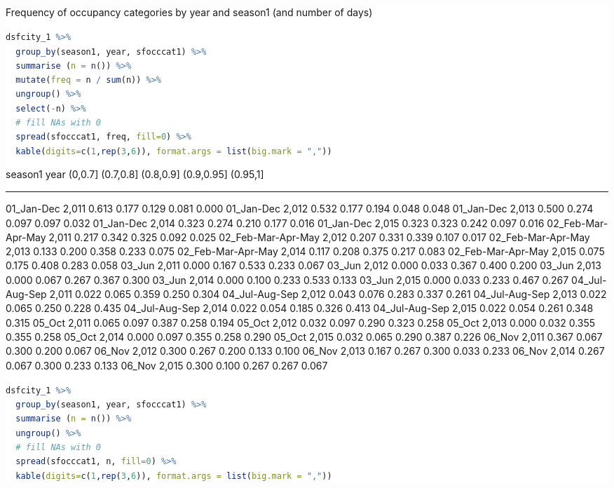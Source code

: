 Frequency of occupancy categories by year and season1 (and number of days)

```r
dsfcity_1 %>%
  group_by(season1, year, sfocccat1) %>%
  summarise (n = n()) %>%
  mutate(freq = n / sum(n)) %>%
  ungroup() %>%
  select(-n) %>%
  # fill NAs with 0
  spread(sfocccat1, freq, fill=0) %>%
  kable(digits=c(1,rep(3,6)), format.args = list(big.mark = ","))
```



season1                year   (0,0.7]   (0.7,0.8]   (0.8,0.9]   (0.9,0.95]   (0.95,1]
-------------------  ------  --------  ----------  ----------  -----------  ---------
01_Jan-Dec            2,011     0.613       0.177       0.129        0.081      0.000
01_Jan-Dec            2,012     0.532       0.177       0.194        0.048      0.048
01_Jan-Dec            2,013     0.500       0.274       0.097        0.097      0.032
01_Jan-Dec            2,014     0.323       0.274       0.210        0.177      0.016
01_Jan-Dec            2,015     0.323       0.323       0.242        0.097      0.016
02_Feb-Mar-Apr-May    2,011     0.217       0.342       0.325        0.092      0.025
02_Feb-Mar-Apr-May    2,012     0.207       0.331       0.339        0.107      0.017
02_Feb-Mar-Apr-May    2,013     0.133       0.200       0.358        0.233      0.075
02_Feb-Mar-Apr-May    2,014     0.117       0.208       0.375        0.217      0.083
02_Feb-Mar-Apr-May    2,015     0.075       0.175       0.408        0.283      0.058
03_Jun                2,011     0.000       0.167       0.533        0.233      0.067
03_Jun                2,012     0.000       0.033       0.367        0.400      0.200
03_Jun                2,013     0.000       0.067       0.267        0.367      0.300
03_Jun                2,014     0.000       0.100       0.233        0.533      0.133
03_Jun                2,015     0.000       0.033       0.233        0.467      0.267
04_Jul-Aug-Sep        2,011     0.022       0.065       0.359        0.250      0.304
04_Jul-Aug-Sep        2,012     0.043       0.076       0.283        0.337      0.261
04_Jul-Aug-Sep        2,013     0.022       0.065       0.250        0.228      0.435
04_Jul-Aug-Sep        2,014     0.022       0.054       0.185        0.326      0.413
04_Jul-Aug-Sep        2,015     0.022       0.054       0.261        0.348      0.315
05_Oct                2,011     0.065       0.097       0.387        0.258      0.194
05_Oct                2,012     0.032       0.097       0.290        0.323      0.258
05_Oct                2,013     0.000       0.032       0.355        0.355      0.258
05_Oct                2,014     0.000       0.097       0.355        0.258      0.290
05_Oct                2,015     0.032       0.065       0.290        0.387      0.226
06_Nov                2,011     0.367       0.067       0.300        0.200      0.067
06_Nov                2,012     0.300       0.267       0.200        0.133      0.100
06_Nov                2,013     0.167       0.267       0.300        0.033      0.233
06_Nov                2,014     0.267       0.067       0.300        0.233      0.133
06_Nov                2,015     0.300       0.100       0.267        0.267      0.067

```r
dsfcity_1 %>%
  group_by(season1, year, sfocccat1) %>%
  summarise (n = n()) %>%
  ungroup() %>%
  # fill NAs with 0
  spread(sfocccat1, n, fill=0) %>%
  kable(digits=c(1,rep(3,6)), format.args = list(big.mark = ","))
```

